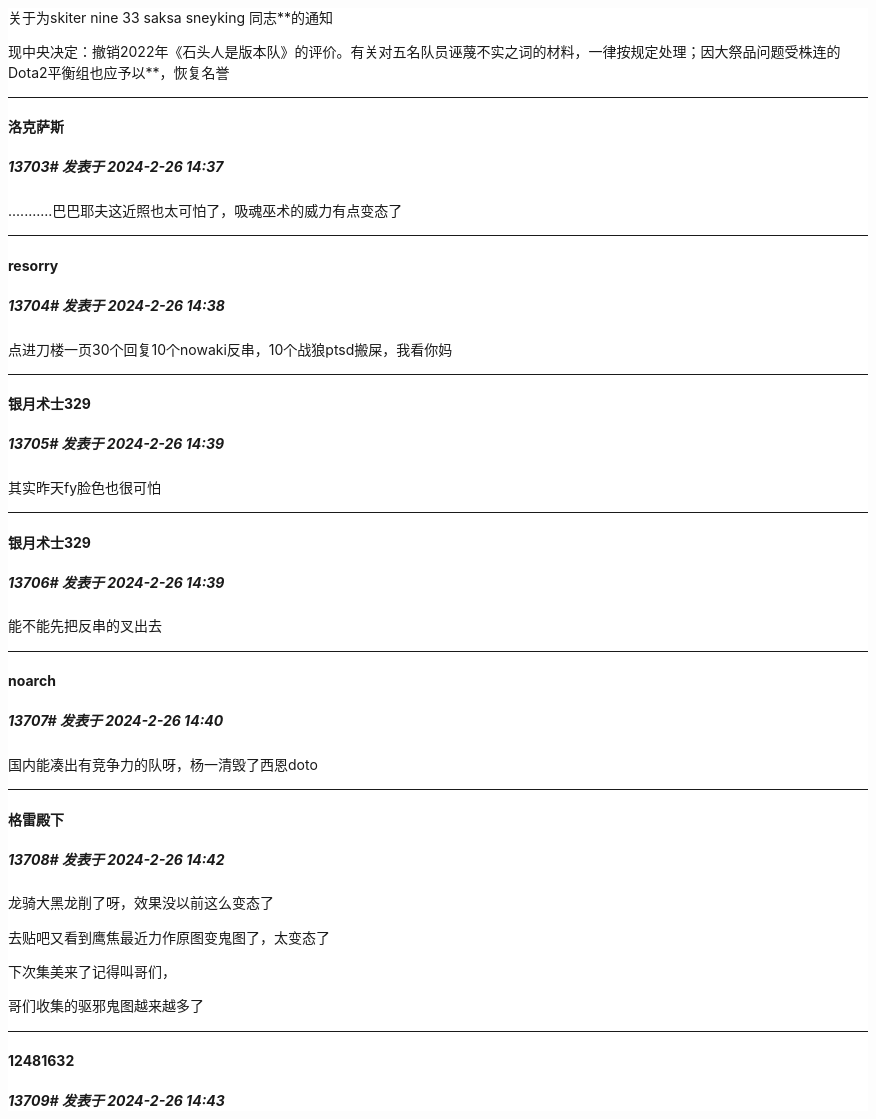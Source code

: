 关于为skiter nine 33 saksa sneyking 同志**的通知

现中央决定：撤销2022年《石头人是版本队》的评价。有关对五名队员诬蔑不实之词的材料，一律按规定处理；因大祭品问题受株连的Dota2平衡组也应予以**，恢复名誉

*****

####  洛克萨斯  
##### 13703#       发表于 2024-2-26 14:37

...........巴巴耶夫这近照也太可怕了，吸魂巫术的威力有点变态了


*****

####  resorry  
##### 13704#       发表于 2024-2-26 14:38

点进刀楼一页30个回复10个nowaki反串，10个战狼ptsd搬屎，我看你妈

*****

####  银月术士329  
##### 13705#       发表于 2024-2-26 14:39

其实昨天fy脸色也很可怕

*****

####  银月术士329  
##### 13706#       发表于 2024-2-26 14:39

能不能先把反串的叉出去

*****

####  noarch  
##### 13707#       发表于 2024-2-26 14:40

国内能凑出有竞争力的队呀，杨一清毁了西恩doto

*****

####  格雷殿下  
##### 13708#       发表于 2024-2-26 14:42

龙骑大黑龙削了呀，效果没以前这么变态了

去贴吧又看到鹰焦最近力作原图变鬼图了，太变态了

下次集美来了记得叫哥们，

哥们收集的驱邪鬼图越来越多了

*****

####  12481632  
##### 13709#       发表于 2024-2-26 14:43

